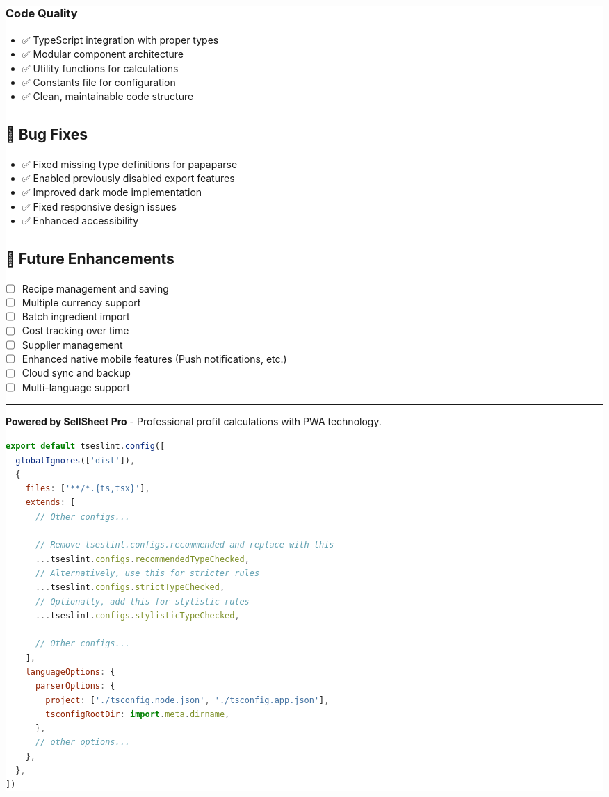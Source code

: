 ### Code Quality
- ✅ TypeScript integration with proper types
- ✅ Modular component architecture
- ✅ Utility functions for calculations
- ✅ Constants file for configuration
- ✅ Clean, maintainable code structure

## 🐛 Bug Fixes

- ✅ Fixed missing type definitions for papaparse
- ✅ Enabled previously disabled export features
- ✅ Improved dark mode implementation
- ✅ Fixed responsive design issues
- ✅ Enhanced accessibility

## 🔮 Future Enhancements

- [ ] Recipe management and saving
- [ ] Multiple currency support
- [ ] Batch ingredient import
- [ ] Cost tracking over time
- [ ] Supplier management
- [ ] Enhanced native mobile features (Push notifications, etc.)
- [ ] Cloud sync and backup
- [ ] Multi-language support

---

**Powered by SellSheet Pro** - Professional profit calculations with PWA technology.

```js
export default tseslint.config([
  globalIgnores(['dist']),
  {
    files: ['**/*.{ts,tsx}'],
    extends: [
      // Other configs...

      // Remove tseslint.configs.recommended and replace with this
      ...tseslint.configs.recommendedTypeChecked,
      // Alternatively, use this for stricter rules
      ...tseslint.configs.strictTypeChecked,
      // Optionally, add this for stylistic rules
      ...tseslint.configs.stylisticTypeChecked,

      // Other configs...
    ],
    languageOptions: {
      parserOptions: {
        project: ['./tsconfig.node.json', './tsconfig.app.json'],
        tsconfigRootDir: import.meta.dirname,
      },
      // other options...
    },
  },
])
```
